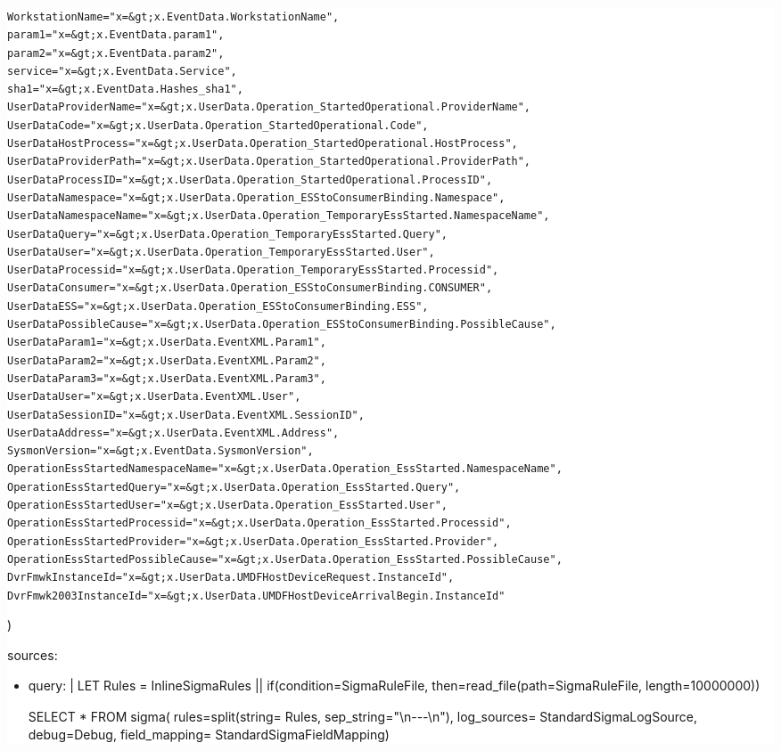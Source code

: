     WorkstationName="x=&gt;x.EventData.WorkstationName",
    param1="x=&gt;x.EventData.param1",
    param2="x=&gt;x.EventData.param2",
    service="x=&gt;x.EventData.Service",
    sha1="x=&gt;x.EventData.Hashes_sha1",
    UserDataProviderName="x=&gt;x.UserData.Operation_StartedOperational.ProviderName",
    UserDataCode="x=&gt;x.UserData.Operation_StartedOperational.Code",
    UserDataHostProcess="x=&gt;x.UserData.Operation_StartedOperational.HostProcess",
    UserDataProviderPath="x=&gt;x.UserData.Operation_StartedOperational.ProviderPath",
    UserDataProcessID="x=&gt;x.UserData.Operation_StartedOperational.ProcessID",
    UserDataNamespace="x=&gt;x.UserData.Operation_ESStoConsumerBinding.Namespace",
    UserDataNamespaceName="x=&gt;x.UserData.Operation_TemporaryEssStarted.NamespaceName",
    UserDataQuery="x=&gt;x.UserData.Operation_TemporaryEssStarted.Query",
    UserDataUser="x=&gt;x.UserData.Operation_TemporaryEssStarted.User",
    UserDataProcessid="x=&gt;x.UserData.Operation_TemporaryEssStarted.Processid",
    UserDataConsumer="x=&gt;x.UserData.Operation_ESStoConsumerBinding.CONSUMER",
    UserDataESS="x=&gt;x.UserData.Operation_ESStoConsumerBinding.ESS",
    UserDataPossibleCause="x=&gt;x.UserData.Operation_ESStoConsumerBinding.PossibleCause",
    UserDataParam1="x=&gt;x.UserData.EventXML.Param1",
    UserDataParam2="x=&gt;x.UserData.EventXML.Param2",
    UserDataParam3="x=&gt;x.UserData.EventXML.Param3",
    UserDataUser="x=&gt;x.UserData.EventXML.User",
    UserDataSessionID="x=&gt;x.UserData.EventXML.SessionID",
    UserDataAddress="x=&gt;x.UserData.EventXML.Address",
    SysmonVersion="x=&gt;x.EventData.SysmonVersion",
    OperationEssStartedNamespaceName="x=&gt;x.UserData.Operation_EssStarted.NamespaceName",
    OperationEssStartedQuery="x=&gt;x.UserData.Operation_EssStarted.Query",
    OperationEssStartedUser="x=&gt;x.UserData.Operation_EssStarted.User",
    OperationEssStartedProcessid="x=&gt;x.UserData.Operation_EssStarted.Processid",
    OperationEssStartedProvider="x=&gt;x.UserData.Operation_EssStarted.Provider",
    OperationEssStartedPossibleCause="x=&gt;x.UserData.Operation_EssStarted.PossibleCause",
    DvrFmwkInstanceId="x=&gt;x.UserData.UMDFHostDeviceRequest.InstanceId",
    DvrFmwk2003InstanceId="x=&gt;x.UserData.UMDFHostDeviceArrivalBegin.InstanceId"
  )

sources:
- query: |
    LET Rules = InlineSigmaRules ||
       if(condition=SigmaRuleFile, then=read_file(path=SigmaRuleFile, length=10000000))

    SELECT * FROM sigma(
       rules=split(string= Rules, sep_string="\n---\n"),
       log_sources= StandardSigmaLogSource, debug=Debug,
       field_mapping= StandardSigmaFieldMapping)

</code></pre>

